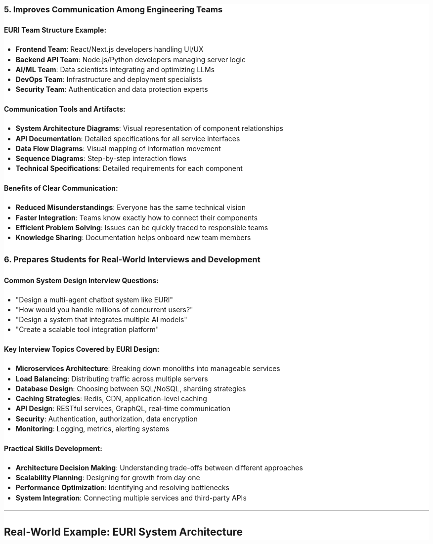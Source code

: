 ### 5. **Improves Communication Among Engineering Teams**

#### EURI Team Structure Example:
- **Frontend Team**: React/Next.js developers handling UI/UX
- **Backend API Team**: Node.js/Python developers managing server logic
- **AI/ML Team**: Data scientists integrating and optimizing LLMs
- **DevOps Team**: Infrastructure and deployment specialists
- **Security Team**: Authentication and data protection experts

#### Communication Tools and Artifacts:
- **System Architecture Diagrams**: Visual representation of component relationships
- **API Documentation**: Detailed specifications for all service interfaces
- **Data Flow Diagrams**: Visual mapping of information movement
- **Sequence Diagrams**: Step-by-step interaction flows
- **Technical Specifications**: Detailed requirements for each component

#### Benefits of Clear Communication:
- **Reduced Misunderstandings**: Everyone has the same technical vision
- **Faster Integration**: Teams know exactly how to connect their components
- **Efficient Problem Solving**: Issues can be quickly traced to responsible teams
- **Knowledge Sharing**: Documentation helps onboard new team members

### 6. **Prepares Students for Real-World Interviews and Development**

#### Common System Design Interview Questions:
- "Design a multi-agent chatbot system like EURI"
- "How would you handle millions of concurrent users?"
- "Design a system that integrates multiple AI models"
- "Create a scalable tool integration platform"

#### Key Interview Topics Covered by EURI Design:
- **Microservices Architecture**: Breaking down monoliths into manageable services
- **Load Balancing**: Distributing traffic across multiple servers
- **Database Design**: Choosing between SQL/NoSQL, sharding strategies
- **Caching Strategies**: Redis, CDN, application-level caching
- **API Design**: RESTful services, GraphQL, real-time communication
- **Security**: Authentication, authorization, data encryption
- **Monitoring**: Logging, metrics, alerting systems

#### Practical Skills Development:
- **Architecture Decision Making**: Understanding trade-offs between different approaches
- **Scalability Planning**: Designing for growth from day one
- **Performance Optimization**: Identifying and resolving bottlenecks
- **System Integration**: Connecting multiple services and third-party APIs

---

## Real-World Example: EURI System Architecture
